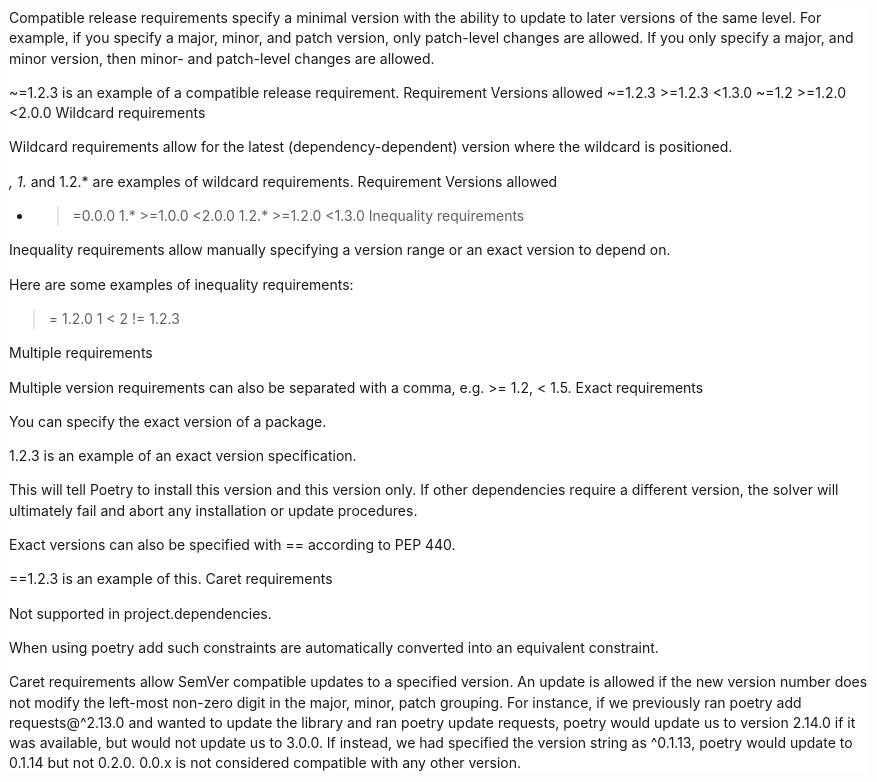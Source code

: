 Compatible release requirements specify a minimal version with the ability to update to later versions of the same level. For example, if you specify a major, minor, and patch version, only patch-level changes are allowed. If you only specify a major, and minor version, then minor- and patch-level changes are allowed.

~=1.2.3 is an example of a compatible release requirement.
Requirement 	Versions allowed
~=1.2.3 	>=1.2.3 <1.3.0
~=1.2 	>=1.2.0 <2.0.0
Wildcard requirements

Wildcard requirements allow for the latest (dependency-dependent) version where the wildcard is positioned.

*, 1.* and 1.2.* are examples of wildcard requirements.
Requirement 	Versions allowed
* 	>=0.0.0
1.* 	>=1.0.0 <2.0.0
1.2.* 	>=1.2.0 <1.3.0
Inequality requirements

Inequality requirements allow manually specifying a version range or an exact version to depend on.

Here are some examples of inequality requirements:

>= 1.2.0
> 1
< 2
!= 1.2.3

Multiple requirements

Multiple version requirements can also be separated with a comma, e.g. >= 1.2, < 1.5.
Exact requirements

You can specify the exact version of a package.

1.2.3 is an example of an exact version specification.

This will tell Poetry to install this version and this version only. If other dependencies require a different version, the solver will ultimately fail and abort any installation or update procedures.

Exact versions can also be specified with == according to PEP 440.

==1.2.3 is an example of this.
Caret requirements

Not supported in project.dependencies.

When using poetry add such constraints are automatically converted into an equivalent constraint.

Caret requirements allow SemVer compatible updates to a specified version. An update is allowed if the new version number does not modify the left-most non-zero digit in the major, minor, patch grouping. For instance, if we previously ran poetry add requests@^2.13.0 and wanted to update the library and ran poetry update requests, poetry would update us to version 2.14.0 if it was available, but would not update us to 3.0.0. If instead, we had specified the version string as ^0.1.13, poetry would update to 0.1.14 but not 0.2.0. 0.0.x is not considered compatible with any other version.
